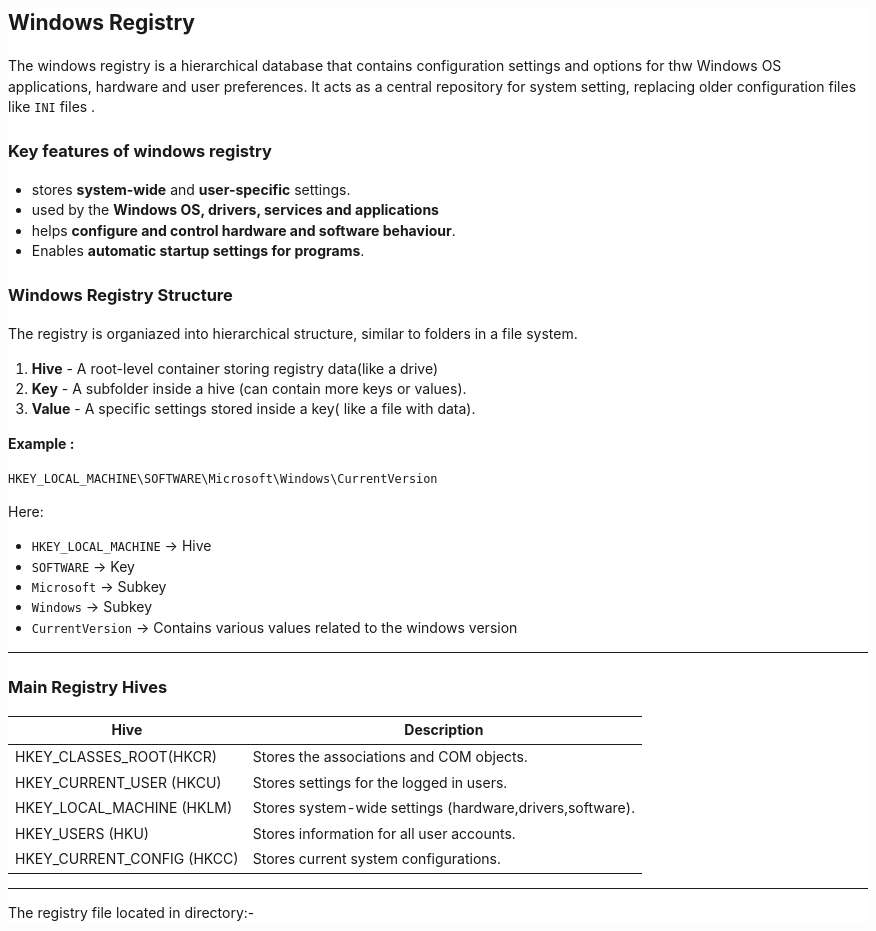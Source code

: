 ## Windows Registry

The windows registry is a hierarchical database that contains configuration settings and options for thw Windows OS applications, hardware and user preferences. It acts as a central repository for system setting, replacing older configuration files like ```INI``` files .



### Key features of windows registry

*   stores __system-wide__ and __user-specific__ settings.
*   used by the __Windows OS, drivers, services and applications__
*   helps __configure and control hardware and software behaviour__.
*   Enables __automatic startup settings for programs__.


### Windows Registry Structure 

The registry is organiazed into hierarchical structure, similar to folders in a file system.

1.  __Hive__ - A root-level container storing registry data(like a drive)
2.  __Key__ - A subfolder inside a hive (can contain more keys or values).
3.  __Value__ - A specific settings stored inside a key( like a file with data).


__Example :__

```cmd
HKEY_LOCAL_MACHINE\SOFTWARE\Microsoft\Windows\CurrentVersion
```

Here:

*   ```HKEY_LOCAL_MACHINE``` &rarr; Hive
*   ```SOFTWARE``` &rarr; Key
*   ```Microsoft``` &rarr; Subkey
*   ```Windows``` &rarr; Subkey
*   ```CurrentVersion``` &rarr; Contains various values related to the windows version

<hr>

### Main Registry Hives

| Hive | Description | 
| ----- | ---------- |
| HKEY_CLASSES_ROOT(HKCR) | Stores the associations and COM objects.|
| HKEY_CURRENT_USER (HKCU) | Stores settings for the logged in users. |
| HKEY_LOCAL_MACHINE (HKLM) | Stores system-wide settings (hardware,drivers,software).|
| HKEY_USERS (HKU) | Stores information for all user accounts.
|  HKEY_CURRENT_CONFIG (HKCC) | Stores current system configurations.|
<hr>

The registry file located in directory:-
